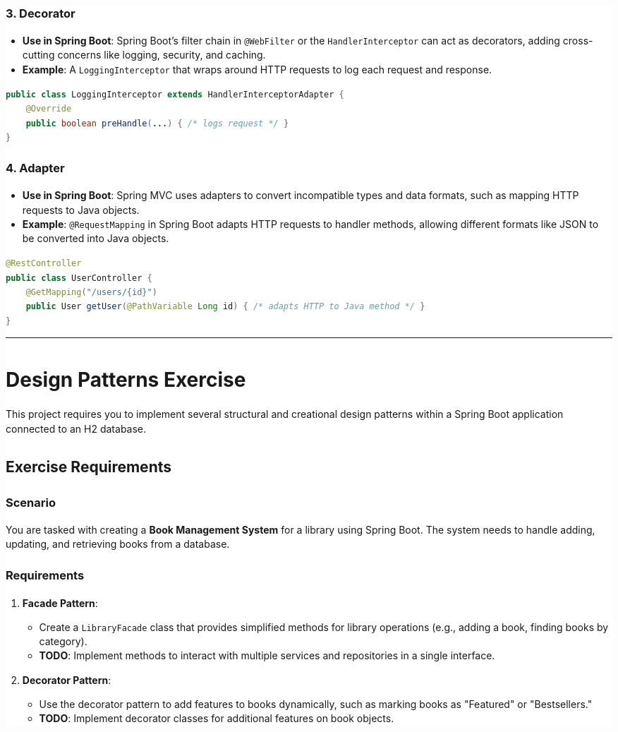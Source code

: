 ### 3. **Decorator**

- **Use in Spring Boot**: Spring Boot’s filter chain in `@WebFilter` or the `HandlerInterceptor` can act as decorators, adding cross-cutting concerns like logging, security, and caching.
- **Example**: A `LoggingInterceptor` that wraps around HTTP requests to log each request and response.

```java
public class LoggingInterceptor extends HandlerInterceptorAdapter {
    @Override
    public boolean preHandle(...) { /* logs request */ }
}
```

### 4. **Adapter**

- **Use in Spring Boot**: Spring MVC uses adapters to convert incompatible types and data formats, such as mapping HTTP requests to Java objects.
- **Example**: `@RequestMapping` in Spring Boot adapts HTTP requests to handler methods, allowing different formats like JSON to be converted into Java objects.

```java
@RestController
public class UserController {
    @GetMapping("/users/{id}")
    public User getUser(@PathVariable Long id) { /* adapts HTTP to Java method */ }
}
```

-----

# Design Patterns Exercise

This project requires you to implement several structural and creational design patterns within a Spring Boot application connected to an H2 database.

## Exercise Requirements

### Scenario
You are tasked with creating a **Book Management System** for a library using Spring Boot. The system needs to handle adding, updating, and retrieving books from a database.

### Requirements

1. **Facade Pattern**:
    - Create a `LibraryFacade` class that provides simplified methods for library operations (e.g., adding a book, finding books by category).
    - **TODO**: Implement methods to interact with multiple services and repositories in a single interface.

2. **Decorator Pattern**:
    - Use the decorator pattern to add features to books dynamically, such as marking books as "Featured" or "Bestsellers."
    - **TODO**: Implement decorator classes for additional features on book objects.
